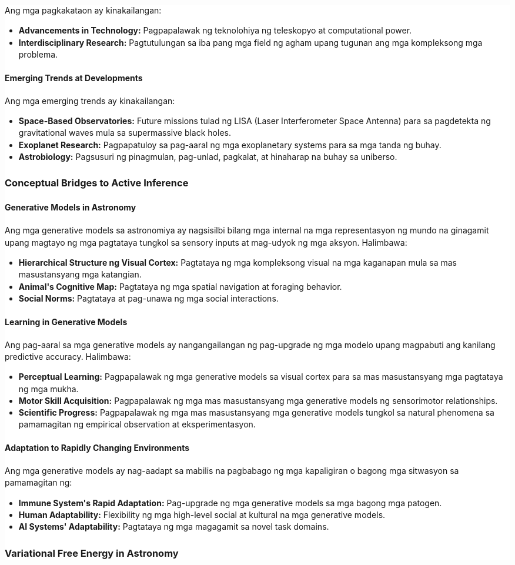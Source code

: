Ang mga pagkakataon ay kinakailangan:

- **Advancements in Technology:** Pagpapalawak ng teknolohiya ng teleskopyo at computational power.
- **Interdisciplinary Research:** Pagtutulungan sa iba pang mga field ng agham upang tugunan ang mga kompleksong mga problema.

#### Emerging Trends at Developments

Ang mga emerging trends ay kinakailangan:

- **Space-Based Observatories:** Future missions tulad ng LISA (Laser Interferometer Space Antenna) para sa pagdetekta ng gravitational waves mula sa supermassive black holes.
- **Exoplanet Research:** Pagpapatuloy sa pag-aaral ng mga exoplanetary systems para sa mga tanda ng buhay.
- **Astrobiology:** Pagsusuri ng pinagmulan, pag-unlad, pagkalat, at hinaharap na buhay sa uniberso.

### Conceptual Bridges to Active Inference

#### Generative Models in Astronomy

Ang mga generative models sa astronomiya ay nagsisilbi bilang mga internal na mga representasyon ng mundo na ginagamit upang magtayo ng mga pagtataya tungkol sa sensory inputs at mag-udyok ng mga aksyon. Halimbawa:

- **Hierarchical Structure ng Visual Cortex:** Pagtataya ng mga kompleksong visual na mga kaganapan mula sa mas masustansyang mga katangian.
- **Animal's Cognitive Map:** Pagtataya ng mga spatial navigation at foraging behavior.
- **Social Norms:** Pagtataya at pag-unawa ng mga social interactions.

#### Learning in Generative Models

Ang pag-aaral sa mga generative models ay nangangailangan ng pag-upgrade ng mga modelo upang magpabuti ang kanilang predictive accuracy. Halimbawa:

- **Perceptual Learning:** Pagpapalawak ng mga generative models sa visual cortex para sa mas masustansyang mga pagtataya ng mga mukha.
- **Motor Skill Acquisition:** Pagpapalawak ng mga mas masustansyang mga generative models ng sensorimotor relationships.
- **Scientific Progress:** Pagpapalawak ng mga mas masustansyang mga generative models tungkol sa natural phenomena sa pamamagitan ng empirical observation at eksperimentasyon.

#### Adaptation to Rapidly Changing Environments

Ang mga generative models ay nag-aadapt sa mabilis na pagbabago ng mga kapaligiran o bagong mga sitwasyon sa pamamagitan ng:

- **Immune System's Rapid Adaptation:** Pag-upgrade ng mga generative models sa mga bagong mga patogen.
- **Human Adaptability:** Flexibility ng mga high-level social at kultural na mga generative models.
- **AI Systems' Adaptability:** Pagtataya ng mga magagamit sa novel task domains.

### Variational Free Energy in Astronomy
